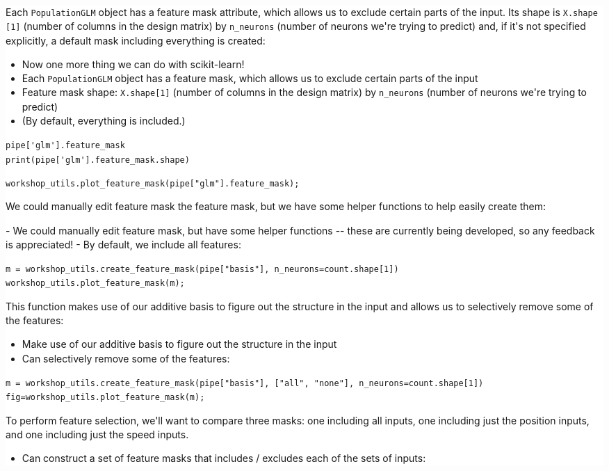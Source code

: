 Each `PopulationGLM` object has a feature mask attribute, which allows us to exclude certain parts of the input. Its shape is `X.shape[1]` (number of columns in the design matrix) by `n_neurons` (number of neurons we're trying to predict) and, if it's not specified explicitly, a default mask including everything is created:

<div class="render-user render-presenter">

- Now one more thing we can do with scikit-learn!
- Each `PopulationGLM` object has a feature mask, which allows us to exclude certain parts of the input
- Feature mask shape: `X.shape[1]` (number of columns in the design matrix) by `n_neurons` (number of neurons we're trying to predict)
- (By default, everything is included.)
</div>

```{code-cell} ipython3
pipe['glm'].feature_mask
print(pipe['glm'].feature_mask.shape)
```

```{code-cell} ipython3
workshop_utils.plot_feature_mask(pipe["glm"].feature_mask);
```

We could manually edit feature mask the feature mask, but we have some helper functions to help easily create them:

<div class="render-user render-presenter">
- We could manually edit feature mask, but have some helper functions -- these are currently being developed, so any feedback is appreciated!
- By default, we include all features:

</div>

```{code-cell} ipython3
m = workshop_utils.create_feature_mask(pipe["basis"], n_neurons=count.shape[1])
workshop_utils.plot_feature_mask(m);
```

This function makes use of our additive basis to figure out the structure in the input and allows us to selectively remove some of the features:

<div class="render-user render-presenter">

- Make use of our additive basis to figure out the structure in the input
- Can selectively remove some of the features:
</div>

```{code-cell} ipython3
m = workshop_utils.create_feature_mask(pipe["basis"], ["all", "none"], n_neurons=count.shape[1])
fig=workshop_utils.plot_feature_mask(m);
```

To perform feature selection, we'll want to compare three masks: one including all inputs, one including just the position inputs, and one including just the speed inputs.

<div class="render-user render-presenter">

- Can construct a set of feature masks that includes / excludes each of the sets of inputs:
</div>
